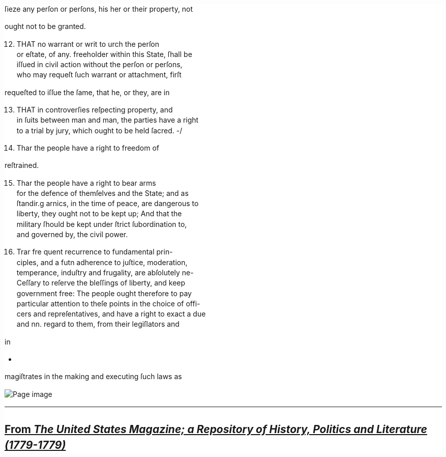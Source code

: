   
ſieze any perſon or perſons, his her or their property, not  
  
  
ought not to be granted.  
  
12. THAT no warrant or writ to urch the perſon  
or eſtate, of any. freeholder within this State, ſhall be  
iſſued in civil action without the perſon or perſons,  
who may requeſt ſuch warrant or attachment, firſt  
  
  
requeſted to iſſue the ſame, that he, or they, are in  
  
  
13. THAT in controverſies reſpecting property, and  
in ſuits between man and man, the parties have a right  
to a trial by jury, which ought to be held ſacred. -/  
  
14. Thar the people have a right to freedom of  
  
  
reſtrained.  
  
15. Thar the people have a right to bear arms  
for the defence of themſelves and the State; and as  
ſtandir.g arnics, in the time of peace, are dangerous to  
liberty, they ought not to be kept up; And that the  
military ſhould be kept under ſtrict ſubordination to,  
and governed by, the civil power.  
  
16. Trar fre quent recurrence to fundamental prin-  
ciples, and a futn adherence to juſtice, moderation,  
temperance, induſtry and frugality, are abſolutely ne-  
Ceſſary to reſerve the bleſſings of liberty, and keep  
government free: The people ought therefore to pay  
particular attention to theſe points in the choice of offi-  
cers and repreſentatives, and have a right to exact a due  
and nn. regard to them, from their legiſlators and  
  
  
in  
  
*  
  
magiſtrates in the making and executing ſuch laws as
</td><td style="width: 50%; max-height: 75%; margin: auto; display: block;">
<img alt="Page image" src="https://iiif.archive.org/image/iiif/2/bim_eighteenth-century_the-constitution-of-the-_vermont_1778%2Fbim_eighteenth-century_the-constitution-of-the-_vermont_1778_jp2.zip%2Fbim_eighteenth-century_the-constitution-of-the-_vermont_1778_jp2%2Fbim_eighteenth-century_the-constitution-of-the-_vermont_1778_0009.jp2/pct:21.995600879824035,14.455374280230327,78.00439912017596,67.29846449136276/!600,600/0/default.jpg"/>
</td>
</tr></table>

---

## [From _The United States Magazine; a Repository of History, Politics and Literature (1779-1779)_](https://archive.org/details/sim_united-states-magazine-a-repository-of-history-politics_1779-05_1/page/n21/mode/1up?view=theater)
